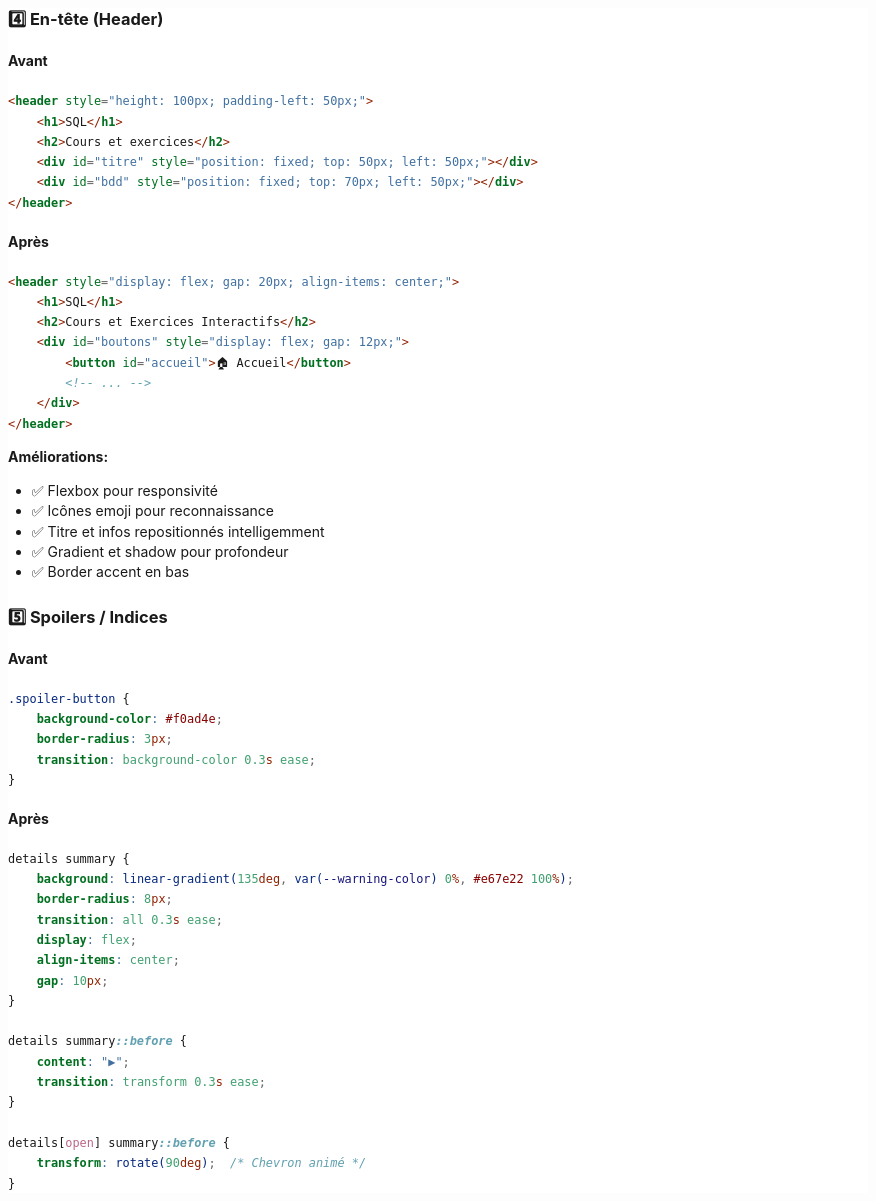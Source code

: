 ```css
```

### 4️⃣ En-tête (Header)

#### Avant
```html
<header style="height: 100px; padding-left: 50px;">
    <h1>SQL</h1>
    <h2>Cours et exercices</h2>
    <div id="titre" style="position: fixed; top: 50px; left: 50px;"></div>
    <div id="bdd" style="position: fixed; top: 70px; left: 50px;"></div>
</header>
```

#### Après
```html
<header style="display: flex; gap: 20px; align-items: center;">
    <h1>SQL</h1>
    <h2>Cours et Exercices Interactifs</h2>
    <div id="boutons" style="display: flex; gap: 12px;">
        <button id="accueil">🏠 Accueil</button>
        <!-- ... -->
    </div>
</header>
```

**Améliorations:**
- ✅ Flexbox pour responsivité
- ✅ Icônes emoji pour reconnaissance
- ✅ Titre et infos repositionnés intelligemment
- ✅ Gradient et shadow pour profondeur
- ✅ Border accent en bas

### 5️⃣ Spoilers / Indices

#### Avant
```css
.spoiler-button {
    background-color: #f0ad4e;
    border-radius: 3px;
    transition: background-color 0.3s ease;
}
```

#### Après
```css
details summary {
    background: linear-gradient(135deg, var(--warning-color) 0%, #e67e22 100%);
    border-radius: 8px;
    transition: all 0.3s ease;
    display: flex;
    align-items: center;
    gap: 10px;
}

details summary::before {
    content: "▶";
    transition: transform 0.3s ease;
}

details[open] summary::before {
    transform: rotate(90deg);  /* Chevron animé */
}

```